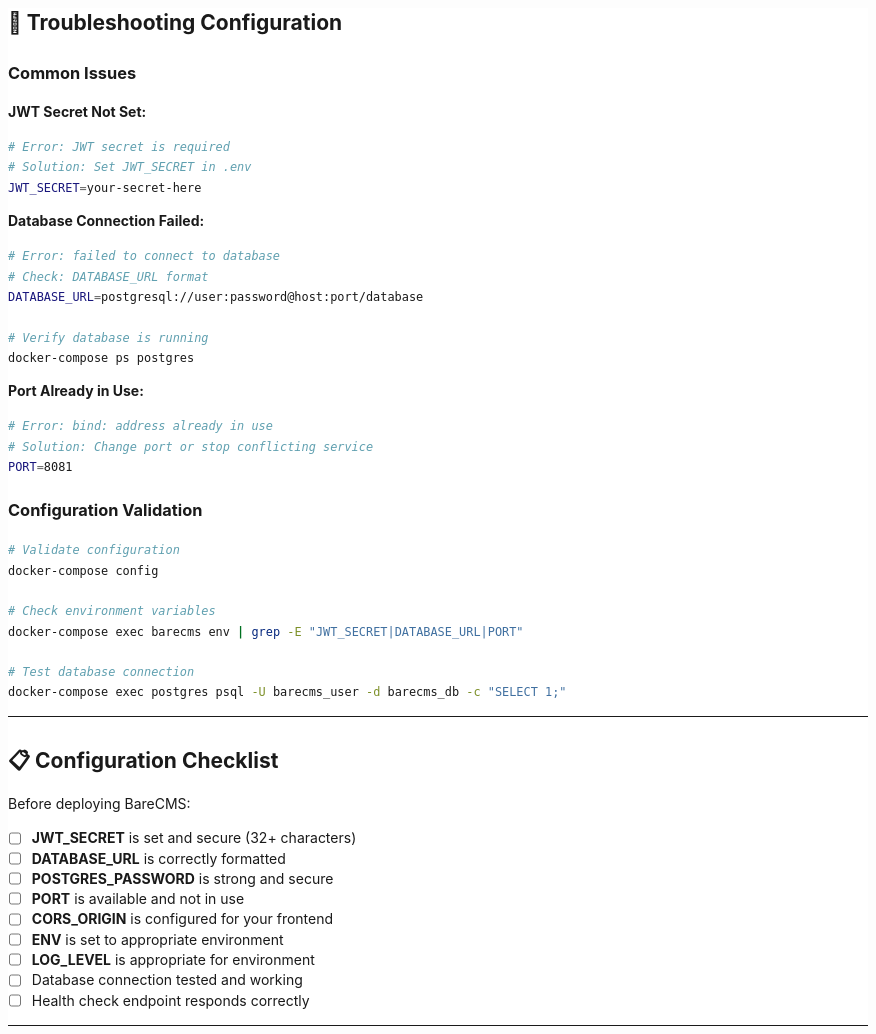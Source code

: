 
## 🐛 Troubleshooting Configuration

### Common Issues

**JWT Secret Not Set:**

```bash
# Error: JWT secret is required
# Solution: Set JWT_SECRET in .env
JWT_SECRET=your-secret-here
```

**Database Connection Failed:**

```bash
# Error: failed to connect to database
# Check: DATABASE_URL format
DATABASE_URL=postgresql://user:password@host:port/database

# Verify database is running
docker-compose ps postgres
```

**Port Already in Use:**

```bash
# Error: bind: address already in use
# Solution: Change port or stop conflicting service
PORT=8081
```

### Configuration Validation

```bash
# Validate configuration
docker-compose config

# Check environment variables
docker-compose exec barecms env | grep -E "JWT_SECRET|DATABASE_URL|PORT"

# Test database connection
docker-compose exec postgres psql -U barecms_user -d barecms_db -c "SELECT 1;"
```

---

## 📋 Configuration Checklist

Before deploying BareCMS:

- [ ] **JWT_SECRET** is set and secure (32+ characters)
- [ ] **DATABASE_URL** is correctly formatted
- [ ] **POSTGRES_PASSWORD** is strong and secure
- [ ] **PORT** is available and not in use
- [ ] **CORS_ORIGIN** is configured for your frontend
- [ ] **ENV** is set to appropriate environment
- [ ] **LOG_LEVEL** is appropriate for environment
- [ ] Database connection tested and working
- [ ] Health check endpoint responds correctly

---